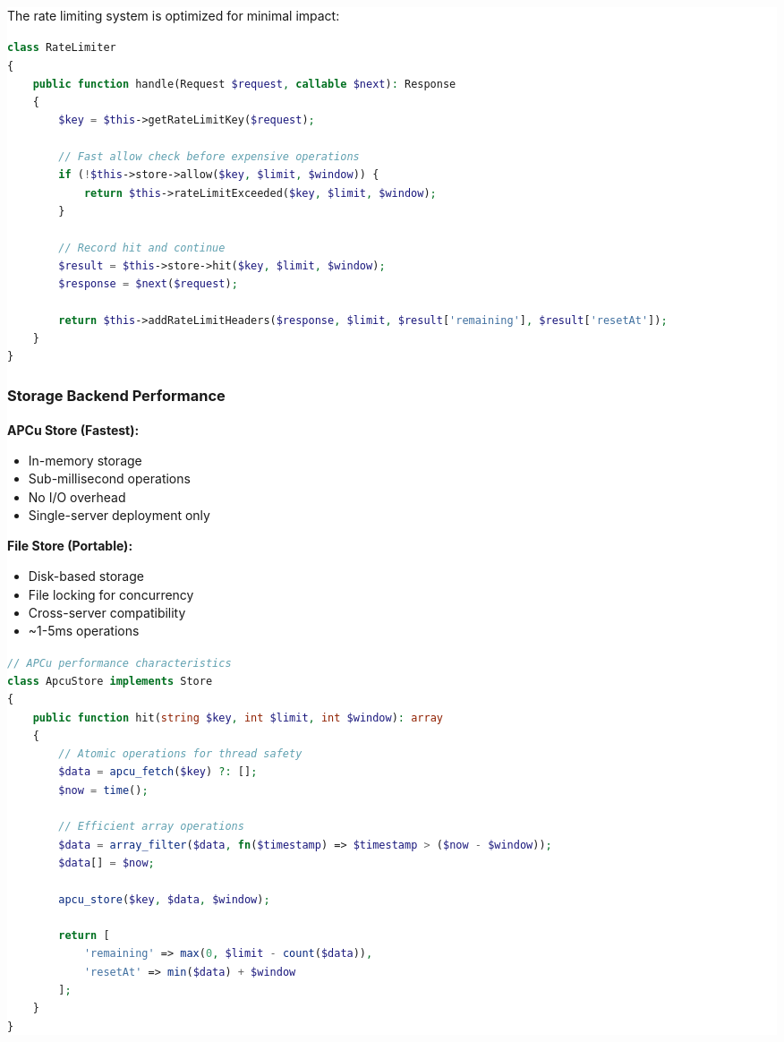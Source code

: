 The rate limiting system is optimized for minimal impact:

```php
class RateLimiter
{
    public function handle(Request $request, callable $next): Response
    {
        $key = $this->getRateLimitKey($request);

        // Fast allow check before expensive operations
        if (!$this->store->allow($key, $limit, $window)) {
            return $this->rateLimitExceeded($key, $limit, $window);
        }

        // Record hit and continue
        $result = $this->store->hit($key, $limit, $window);
        $response = $next($request);

        return $this->addRateLimitHeaders($response, $limit, $result['remaining'], $result['resetAt']);
    }
}
```

### Storage Backend Performance

**APCu Store (Fastest):**
- In-memory storage
- Sub-millisecond operations
- No I/O overhead
- Single-server deployment only

**File Store (Portable):**
- Disk-based storage
- File locking for concurrency
- Cross-server compatibility
- ~1-5ms operations

```php
// APCu performance characteristics
class ApcuStore implements Store
{
    public function hit(string $key, int $limit, int $window): array
    {
        // Atomic operations for thread safety
        $data = apcu_fetch($key) ?: [];
        $now = time();

        // Efficient array operations
        $data = array_filter($data, fn($timestamp) => $timestamp > ($now - $window));
        $data[] = $now;

        apcu_store($key, $data, $window);

        return [
            'remaining' => max(0, $limit - count($data)),
            'resetAt' => min($data) + $window
        ];
    }
}
```
